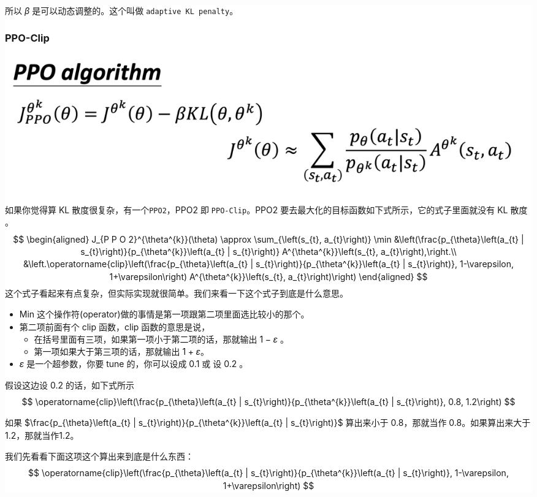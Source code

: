 所以 $\beta$ 是可以动态调整的。这个叫做 `adaptive KL penalty`。

### PPO-Clip

![](img/5.10.png)

如果你觉得算 KL 散度很复杂，有一个`PPO2`，PPO2 即 `PPO-Clip`。PPO2 要去最大化的目标函数如下式所示，它的式子里面就没有 KL 散度 。
$$
\begin{aligned}
J_{P P O 2}^{\theta^{k}}(\theta) \approx \sum_{\left(s_{t}, a_{t}\right)} \min &\left(\frac{p_{\theta}\left(a_{t} | s_{t}\right)}{p_{\theta^{k}}\left(a_{t} | s_{t}\right)} A^{\theta^{k}}\left(s_{t}, a_{t}\right),\right.\\
&\left.\operatorname{clip}\left(\frac{p_{\theta}\left(a_{t} | s_{t}\right)}{p_{\theta^{k}}\left(a_{t} | s_{t}\right)}, 1-\varepsilon, 1+\varepsilon\right) A^{\theta^{k}}\left(s_{t}, a_{t}\right)\right)
\end{aligned}
$$
这个式子看起来有点复杂，但实际实现就很简单。我们来看一下这个式子到底是什么意思。

* Min 这个操作符(operator)做的事情是第一项跟第二项里面选比较小的那个。
* 第二项前面有个 clip 函数，clip 函数的意思是说，
  * 在括号里面有三项，如果第一项小于第二项的话，那就输出 $1-\varepsilon$ 。
  * 第一项如果大于第三项的话，那就输出 $1+\varepsilon$。 
* $\varepsilon$ 是一个超参数，你要 tune 的，你可以设成 0.1 或 设 0.2 。

假设这边设 0.2 的话，如下式所示
$$
\operatorname{clip}\left(\frac{p_{\theta}\left(a_{t} | s_{t}\right)}{p_{\theta^{k}}\left(a_{t} | s_{t}\right)}, 0.8, 1.2\right)
$$

如果 $\frac{p_{\theta}\left(a_{t} | s_{t}\right)}{p_{\theta^{k}}\left(a_{t} | s_{t}\right)}$ 算出来小于 0.8，那就当作 0.8。如果算出来大于 1.2，那就当作1.2。

我们先看看下面这项这个算出来到底是什么东西：
$$
\operatorname{clip}\left(\frac{p_{\theta}\left(a_{t} | s_{t}\right)}{p_{\theta^{k}}\left(a_{t} | s_{t}\right)}, 1-\varepsilon, 1+\varepsilon\right)
$$
